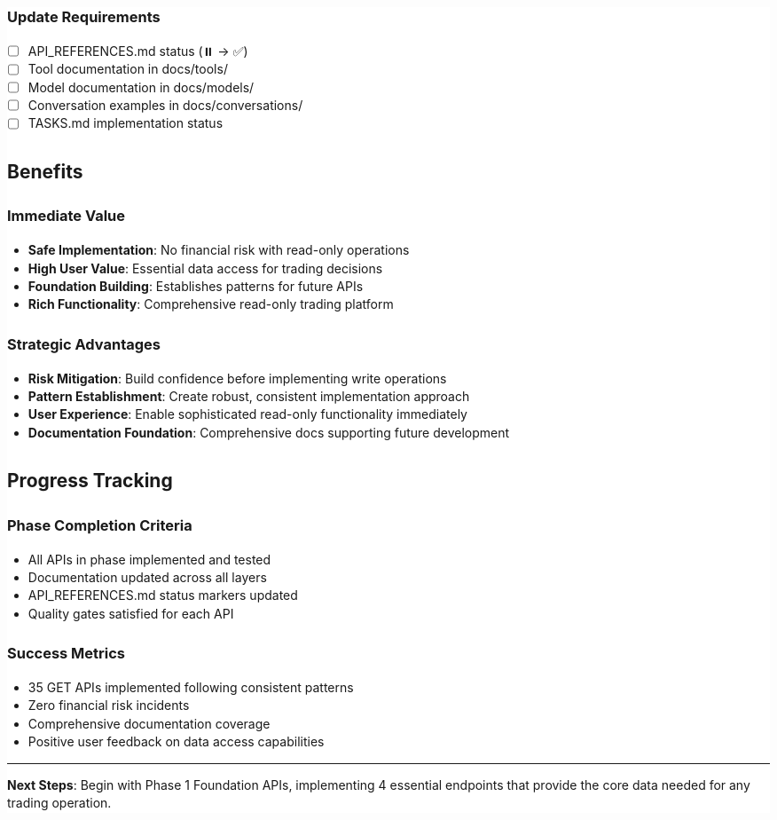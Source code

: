 ### **Update Requirements**
- [ ] API_REFERENCES.md status (⏸️ → ✅)
- [ ] Tool documentation in docs/tools/
- [ ] Model documentation in docs/models/
- [ ] Conversation examples in docs/conversations/
- [ ] TASKS.md implementation status

## Benefits

### **Immediate Value**
- **Safe Implementation**: No financial risk with read-only operations
- **High User Value**: Essential data access for trading decisions
- **Foundation Building**: Establishes patterns for future APIs
- **Rich Functionality**: Comprehensive read-only trading platform

### **Strategic Advantages**
- **Risk Mitigation**: Build confidence before implementing write operations
- **Pattern Establishment**: Create robust, consistent implementation approach
- **User Experience**: Enable sophisticated read-only functionality immediately
- **Documentation Foundation**: Comprehensive docs supporting future development

## Progress Tracking

### **Phase Completion Criteria**
- All APIs in phase implemented and tested
- Documentation updated across all layers
- API_REFERENCES.md status markers updated
- Quality gates satisfied for each API

### **Success Metrics**
- 35 GET APIs implemented following consistent patterns
- Zero financial risk incidents
- Comprehensive documentation coverage
- Positive user feedback on data access capabilities

---

**Next Steps**: Begin with Phase 1 Foundation APIs, implementing 4 essential endpoints that provide the core data needed for any trading operation.